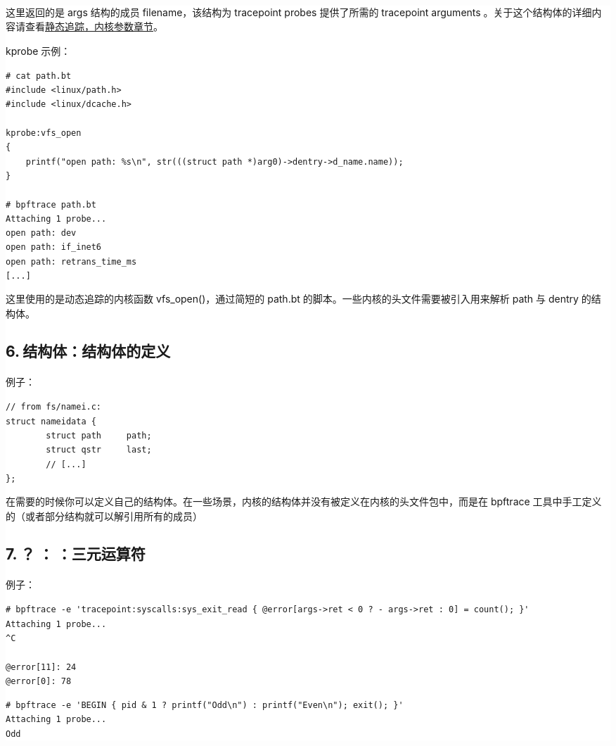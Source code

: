 这里返回的是 args 结构的成员 filename，该结构为 tracepoint probes 提供了所需的 tracepoint arguments 。关于这个结构体的详细内容请查看[静态追踪，内核参数章节]()。

kprobe 示例：

```
# cat path.bt
#include <linux/path.h>
#include <linux/dcache.h>

kprobe:vfs_open
{
	printf("open path: %s\n", str(((struct path *)arg0)->dentry->d_name.name));
}

# bpftrace path.bt
Attaching 1 probe...
open path: dev
open path: if_inet6
open path: retrans_time_ms
[...]
```

这里使用的是动态追踪的内核函数 vfs_open()，通过简短的 path.bt 的脚本。一些内核的头文件需要被引入用来解析 path 与 dentry 的结构体。

## 6. 结构体：结构体的定义

例子：
```
// from fs/namei.c:
struct nameidata {
        struct path     path;
        struct qstr     last;
        // [...]
};
```

在需要的时候你可以定义自己的结构体。在一些场景，内核的结构体并没有被定义在内核的头文件包中，而是在 bpftrace 工具中手工定义的（或者部分结构就可以解引用所有的成员）

## 7. ？ ： ：三元运算符
例子：
```
# bpftrace -e 'tracepoint:syscalls:sys_exit_read { @error[args->ret < 0 ? - args->ret : 0] = count(); }'
Attaching 1 probe...
^C

@error[11]: 24
@error[0]: 78
```

```
# bpftrace -e 'BEGIN { pid & 1 ? printf("Odd\n") : printf("Even\n"); exit(); }'
Attaching 1 probe...
Odd
```
